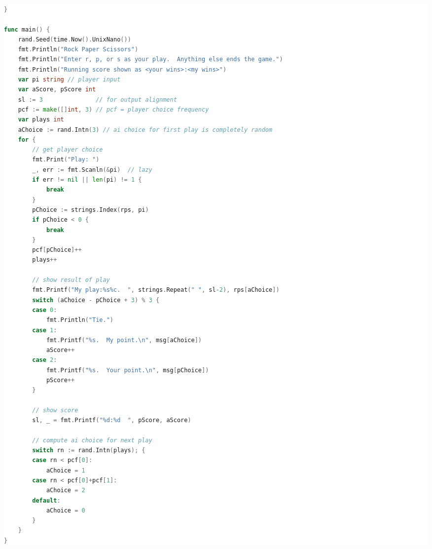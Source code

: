 ```go
}

func main() {
    rand.Seed(time.Now().UnixNano())
    fmt.Println("Rock Paper Scissors")
    fmt.Println("Enter r, p, or s as your play.  Anything else ends the game.")
    fmt.Println("Running score shown as <your wins>:<my wins>")
    var pi string // player input
    var aScore, pScore int
    sl := 3               // for output alignment
    pcf := make([]int, 3) // pcf = player choice frequency
    var plays int
    aChoice := rand.Intn(3) // ai choice for first play is completely random
    for {
        // get player choice
        fmt.Print("Play: ")
        _, err := fmt.Scanln(&pi)  // lazy
        if err != nil || len(pi) != 1 {
            break
        }
        pChoice := strings.Index(rps, pi)
        if pChoice < 0 {
            break
        }
        pcf[pChoice]++
        plays++

        // show result of play
        fmt.Printf("My play:%s%c.  ", strings.Repeat(" ", sl-2), rps[aChoice])
        switch (aChoice - pChoice + 3) % 3 {
        case 0:
            fmt.Println("Tie.")
        case 1:
            fmt.Printf("%s.  My point.\n", msg[aChoice])
            aScore++
        case 2:
            fmt.Printf("%s.  Your point.\n", msg[pChoice])
            pScore++
        }

        // show score
        sl, _ = fmt.Printf("%d:%d  ", pScore, aScore)

        // compute ai choice for next play
        switch rn := rand.Intn(plays); {
        case rn < pcf[0]:
            aChoice = 1
        case rn < pcf[0]+pcf[1]:
            aChoice = 2
        default:
            aChoice = 0
        }
    }
}
```
